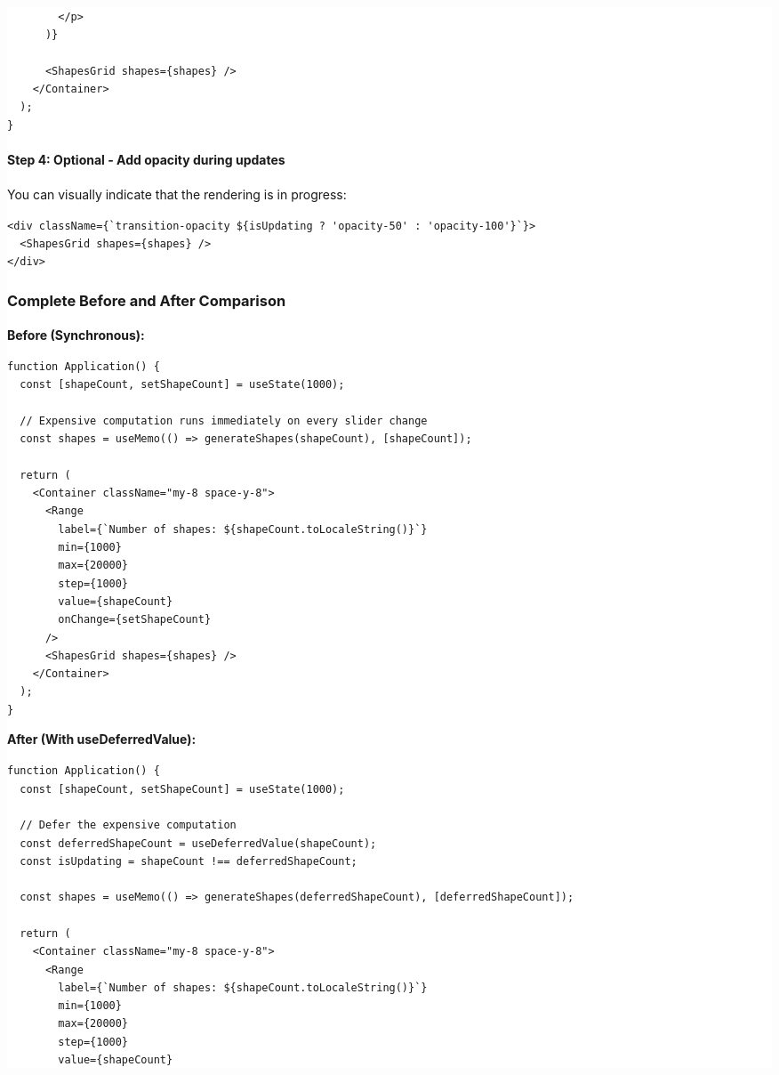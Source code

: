 ```tsx
        </p>
      )}

      <ShapesGrid shapes={shapes} />
    </Container>
  );
}
```

#### Step 4: Optional - Add opacity during updates

You can visually indicate that the rendering is in progress:

```tsx
<div className={`transition-opacity ${isUpdating ? 'opacity-50' : 'opacity-100'}`}>
  <ShapesGrid shapes={shapes} />
</div>
```

### Complete Before and After Comparison

**Before (Synchronous):**

```tsx
function Application() {
  const [shapeCount, setShapeCount] = useState(1000);

  // Expensive computation runs immediately on every slider change
  const shapes = useMemo(() => generateShapes(shapeCount), [shapeCount]);

  return (
    <Container className="my-8 space-y-8">
      <Range
        label={`Number of shapes: ${shapeCount.toLocaleString()}`}
        min={1000}
        max={20000}
        step={1000}
        value={shapeCount}
        onChange={setShapeCount}
      />
      <ShapesGrid shapes={shapes} />
    </Container>
  );
}
```

**After (With useDeferredValue):**

```tsx
function Application() {
  const [shapeCount, setShapeCount] = useState(1000);

  // Defer the expensive computation
  const deferredShapeCount = useDeferredValue(shapeCount);
  const isUpdating = shapeCount !== deferredShapeCount;

  const shapes = useMemo(() => generateShapes(deferredShapeCount), [deferredShapeCount]);

  return (
    <Container className="my-8 space-y-8">
      <Range
        label={`Number of shapes: ${shapeCount.toLocaleString()}`}
        min={1000}
        max={20000}
        step={1000}
        value={shapeCount}
```